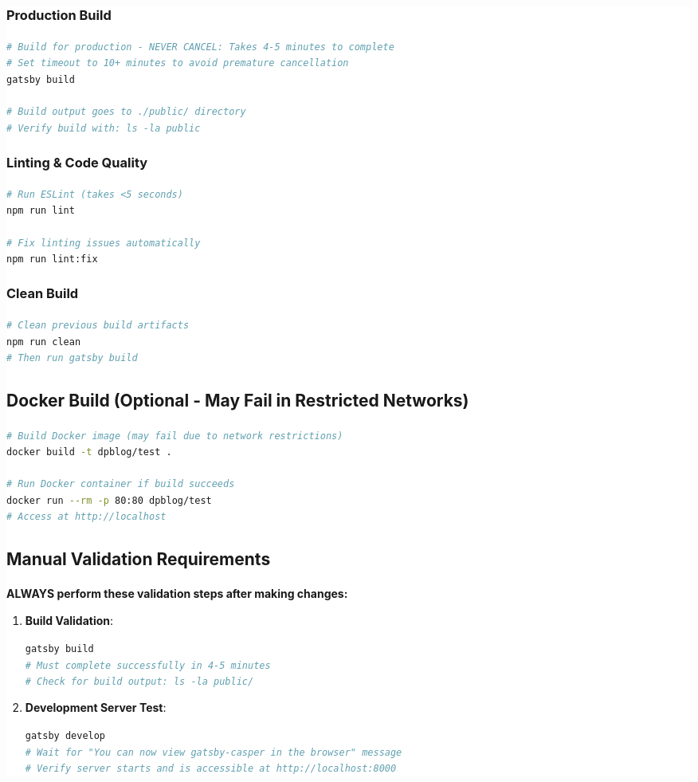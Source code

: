 ### Production Build
```bash
# Build for production - NEVER CANCEL: Takes 4-5 minutes to complete
# Set timeout to 10+ minutes to avoid premature cancellation
gatsby build

# Build output goes to ./public/ directory
# Verify build with: ls -la public
```

### Linting & Code Quality
```bash
# Run ESLint (takes <5 seconds)
npm run lint

# Fix linting issues automatically
npm run lint:fix
```

### Clean Build
```bash
# Clean previous build artifacts
npm run clean
# Then run gatsby build
```

## Docker Build (Optional - May Fail in Restricted Networks)
```bash
# Build Docker image (may fail due to network restrictions)
docker build -t dpblog/test .

# Run Docker container if build succeeds
docker run --rm -p 80:80 dpblog/test
# Access at http://localhost
```

## Manual Validation Requirements

**ALWAYS perform these validation steps after making changes:**

1. **Build Validation**:
   ```bash
   gatsby build
   # Must complete successfully in 4-5 minutes
   # Check for build output: ls -la public/
   ```

2. **Development Server Test**:
   ```bash
   gatsby develop
   # Wait for "You can now view gatsby-casper in the browser" message
   # Verify server starts and is accessible at http://localhost:8000
   ```
